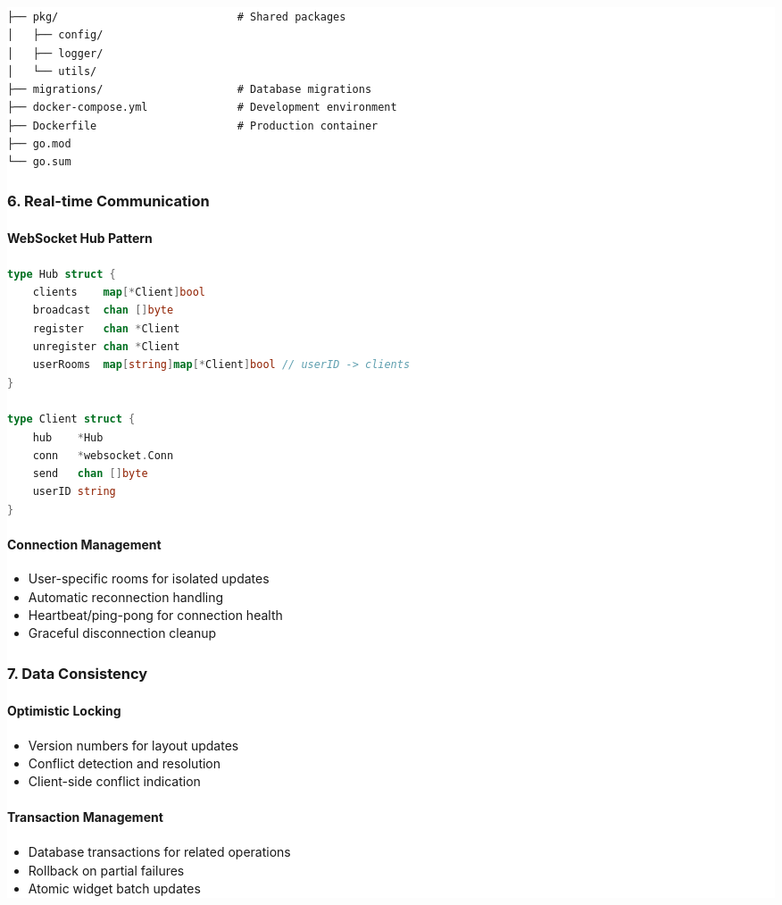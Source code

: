 ```
├── pkg/                            # Shared packages
│   ├── config/
│   ├── logger/
│   └── utils/
├── migrations/                     # Database migrations
├── docker-compose.yml              # Development environment
├── Dockerfile                      # Production container
├── go.mod
└── go.sum
```

### 6. Real-time Communication

#### WebSocket Hub Pattern

```go
type Hub struct {
    clients    map[*Client]bool
    broadcast  chan []byte
    register   chan *Client
    unregister chan *Client
    userRooms  map[string]map[*Client]bool // userID -> clients
}

type Client struct {
    hub    *Hub
    conn   *websocket.Conn
    send   chan []byte
    userID string
}
```

#### Connection Management

- User-specific rooms for isolated updates
- Automatic reconnection handling
- Heartbeat/ping-pong for connection health
- Graceful disconnection cleanup

### 7. Data Consistency

#### Optimistic Locking

- Version numbers for layout updates
- Conflict detection and resolution
- Client-side conflict indication

#### Transaction Management

- Database transactions for related operations
- Rollback on partial failures
- Atomic widget batch updates
